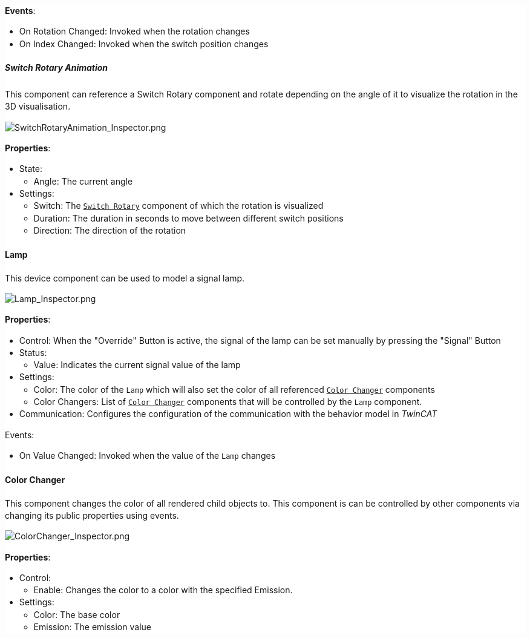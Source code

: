 **Events**:
- On Rotation Changed: Invoked when the rotation changes
- On Index Changed: Invoked when the switch position changes

##### Switch Rotary Animation

This component can reference a Switch Rotary component and rotate depending
on the angle of it to visualize the rotation in the 3D visualisation.

![SwitchRotaryAnimation_Inspector.png](Documentation%2FImages%2FSwitchRotaryAnimation_Inspector.png)

**Properties**:
- State:
    - Angle: The current angle
- Settings:
    - Switch: The [`Switch Rotary`](#switch-rotary) component of which the rotation is visualized
    - Duration: The duration in seconds to move between different switch positions
    - Direction: The direction of the rotation

#### Lamp

This device component can be used to model a signal lamp.

![Lamp_Inspector.png](Documentation%2FImages%2FLamp_Inspector.png)

**Properties**:
- Control: When the "Override" Button is active, the signal of the lamp can be set manually by pressing the "Signal" Button
- Status:
    - Value: Indicates the current signal value of the lamp
- Settings:
    - Color: The color of the `Lamp` which will also set the color of all referenced [`Color Changer`](#color-changer) components
    - Color Changers: List of [`Color Changer`](#color-changer) components that will be controlled by the `Lamp` component.
- Communication: Configures the configuration of the communication with the behavior model in _TwinCAT_

Events:
- On Value Changed: Invoked when the value of the `Lamp` changes

#### Color Changer

This component changes the color of all rendered child objects to.
This component is can be controlled by other components via changing its public properties using events.

![ColorChanger_Inspector.png](Documentation%2FImages%2FColorChanger_Inspector.png)

**Properties**:
- Control:
    - Enable: Changes the color to a color with the specified Emission.
- Settings:
    - Color: The base color
    - Emission: The emission value
